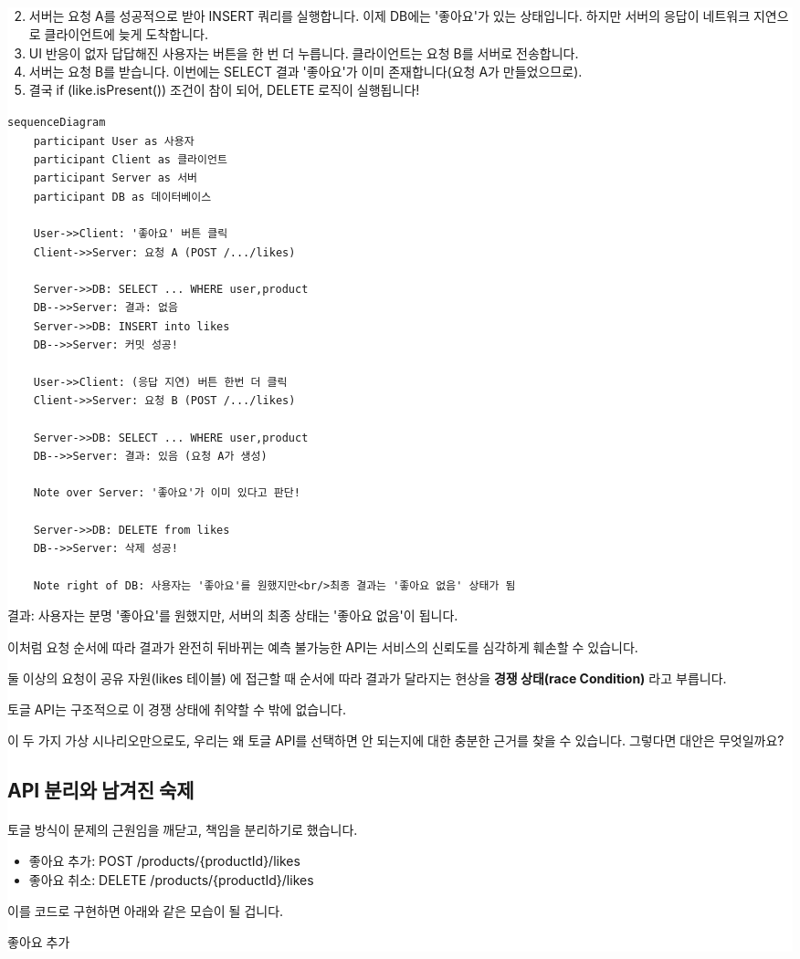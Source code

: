 2. 서버는 요청 A를 성공적으로 받아 INSERT 쿼리를 실행합니다. 이제 DB에는 '좋아요'가 있는 상태입니다. 하지만 서버의 응답이 네트워크 지연으로 클라이언트에 늦게 도착합니다.
3. UI 반응이 없자 답답해진 사용자는 버튼을 한 번 더 누릅니다. 클라이언트는 요청 B를 서버로 전송합니다.
4. 서버는 요청 B를 받습니다. 이번에는 SELECT 결과 '좋아요'가 이미 존재합니다(요청 A가 만들었으므로).
5. 결국 if (like.isPresent()) 조건이 참이 되어, DELETE 로직이 실행됩니다!

```mermaid
sequenceDiagram
    participant User as 사용자
    participant Client as 클라이언트
    participant Server as 서버
    participant DB as 데이터베이스

    User->>Client: '좋아요' 버튼 클릭
    Client->>Server: 요청 A (POST /.../likes)

    Server->>DB: SELECT ... WHERE user,product
    DB-->>Server: 결과: 없음
    Server->>DB: INSERT into likes
    DB-->>Server: 커밋 성공!

    User->>Client: (응답 지연) 버튼 한번 더 클릭
    Client->>Server: 요청 B (POST /.../likes)

    Server->>DB: SELECT ... WHERE user,product
    DB-->>Server: 결과: 있음 (요청 A가 생성)

    Note over Server: '좋아요'가 이미 있다고 판단!

    Server->>DB: DELETE from likes
    DB-->>Server: 삭제 성공!

    Note right of DB: 사용자는 '좋아요'를 원했지만<br/>최종 결과는 '좋아요 없음' 상태가 됨
```

결과: 사용자는 분명 '좋아요'를 원했지만, 서버의 최종 상태는 '좋아요 없음'이 됩니다.

이처럼 요청 순서에 따라 결과가 완전히 뒤바뀌는 예측 불가능한 API는 서비스의 신뢰도를 심각하게 훼손할 수 있습니다.

둘 이상의 요청이 공유 자원(likes 테이블) 에 접근할 때 순서에 따라 결과가 달라지는 현상을 **경쟁 상태(race Condition)** 라고 부릅니다.

토글 API는 구조적으로 이 경쟁 상태에 취약할 수 밖에 없습니다.

이 두 가지 가상 시나리오만으로도, 우리는 왜 토글 API를 선택하면 안 되는지에 대한 충분한 근거를 찾을 수 있습니다. 그렇다면 대안은 무엇일까요?

## API 분리와 남겨진 숙제

토글 방식이 문제의 근원임을 깨닫고, 책임을 분리하기로 했습니다.

- 좋아요 추가: POST /products/{productId}/likes
- 좋아요 취소: DELETE /products/{productId}/likes

이를 코드로 구현하면 아래와 같은 모습이 될 겁니다.

좋아요 추가
